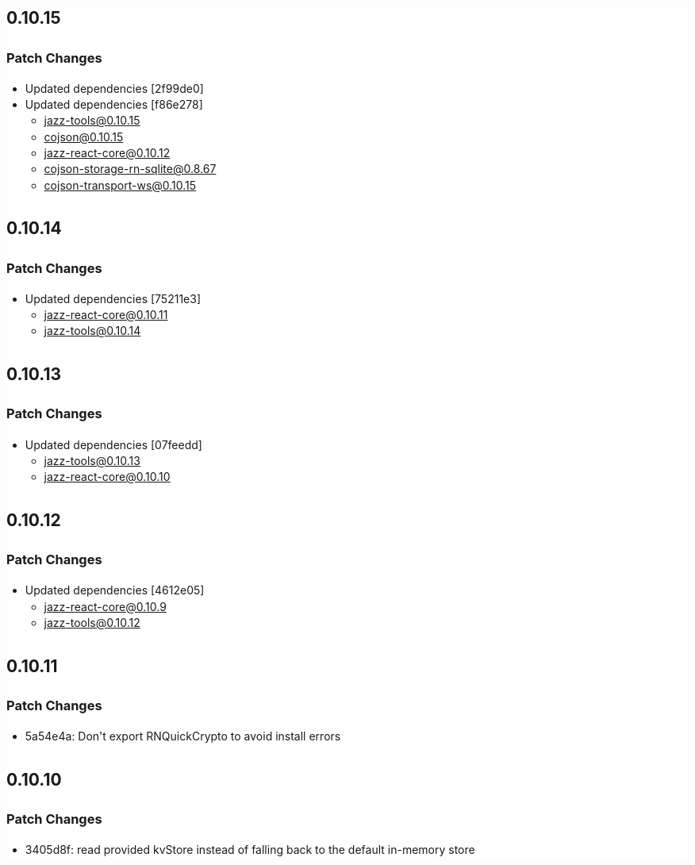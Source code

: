 ## 0.10.15

### Patch Changes

- Updated dependencies [2f99de0]
- Updated dependencies [f86e278]
  - jazz-tools@0.10.15
  - cojson@0.10.15
  - jazz-react-core@0.10.12
  - cojson-storage-rn-sqlite@0.8.67
  - cojson-transport-ws@0.10.15

## 0.10.14

### Patch Changes

- Updated dependencies [75211e3]
  - jazz-react-core@0.10.11
  - jazz-tools@0.10.14

## 0.10.13

### Patch Changes

- Updated dependencies [07feedd]
  - jazz-tools@0.10.13
  - jazz-react-core@0.10.10

## 0.10.12

### Patch Changes

- Updated dependencies [4612e05]
  - jazz-react-core@0.10.9
  - jazz-tools@0.10.12

## 0.10.11

### Patch Changes

- 5a54e4a: Don't export RNQuickCrypto to avoid install errors

## 0.10.10

### Patch Changes

- 3405d8f: read provided kvStore instead of falling back to the default in-memory store
